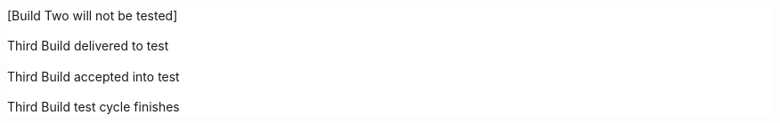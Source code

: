 <td width="178">

[Build Two will not be tested]

</td>

<td width="91"></td>

<td width="91"></td>

<td width="91"></td>

<td width="91"></td>

</tr>

<tr valign="TOP">

<td width="178">

Third Build delivered to test

</td>

<td width="91"></td>

<td width="91"></td>

<td width="91"></td>

<td width="91"></td>

</tr>

<tr valign="TOP">

<td width="178">

Third Build accepted into test

</td>

<td width="91"></td>

<td width="91"></td>

<td width="91"></td>

<td width="91"></td>

</tr>

<tr valign="TOP">

<td width="178">

Third Build test cycle finishes

</td>

<td width="91"></td>

<td width="91"></td>

<td width="91"></td>

